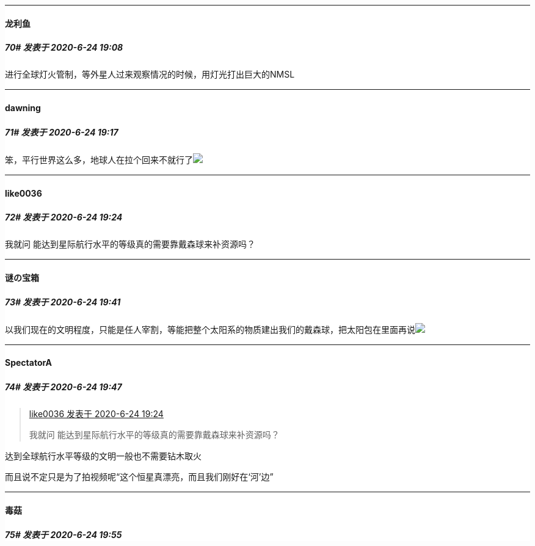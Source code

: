 
-----

####  龙利鱼  
##### 70#       发表于 2020-6-24 19:08


进行全球灯火管制，等外星人过来观察情况的时候，用灯光打出巨大的NMSL


-----

####  dawning  
##### 71#       发表于 2020-6-24 19:17


笨，平行世界这么多，地球人在拉个回来不就行了<img src="https://static.saraba1st.com/image/smiley/face2017/050.png" referrerpolicy="no-referrer">


-----

####  like0036  
##### 72#       发表于 2020-6-24 19:24


我就问 能达到星际航行水平的等级真的需要靠戴森球来补资源吗？


-----

####  谜の宝箱  
##### 73#       发表于 2020-6-24 19:41


以我们现在的文明程度，只能是任人宰割，等能把整个太阳系的物质建出我们的戴森球，把太阳包在里面再说<img src="https://static.saraba1st.com/image/smiley/face2017/037.png" referrerpolicy="no-referrer">


-----

####  SpectatorA  
##### 74#       发表于 2020-6-24 19:47


<blockquote><a href="httphttps://bbs.saraba1st.com/2b/forum.php?mod=redirect&amp;goto=findpost&amp;pid=47938289&amp;ptid=1943850" target="_blank">like0036 发表于 2020-6-24 19:24</a>

我就问 能达到星际航行水平的等级真的需要靠戴森球来补资源吗？</blockquote>
达到全球航行水平等级的文明一般也不需要钻木取火


而且说不定只是为了拍视频呢“这个恒星真漂亮，而且我们刚好在‘河’边”


-----

####  毒菇  
##### 75#       发表于 2020-6-24 19:55
